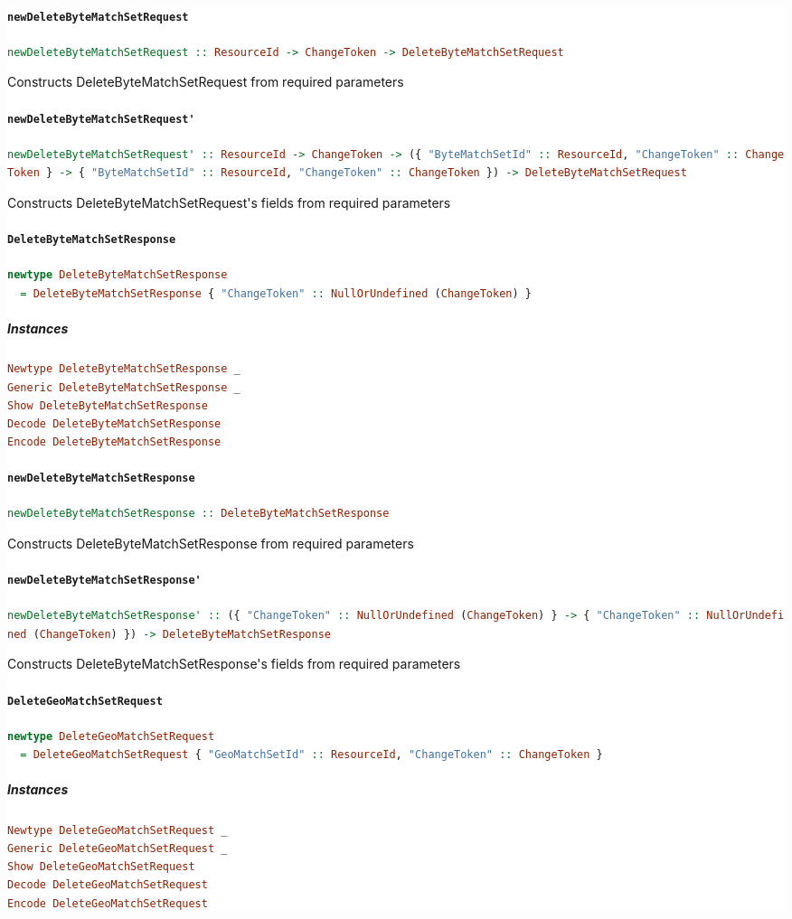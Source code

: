 #### `newDeleteByteMatchSetRequest`

``` purescript
newDeleteByteMatchSetRequest :: ResourceId -> ChangeToken -> DeleteByteMatchSetRequest
```

Constructs DeleteByteMatchSetRequest from required parameters

#### `newDeleteByteMatchSetRequest'`

``` purescript
newDeleteByteMatchSetRequest' :: ResourceId -> ChangeToken -> ({ "ByteMatchSetId" :: ResourceId, "ChangeToken" :: ChangeToken } -> { "ByteMatchSetId" :: ResourceId, "ChangeToken" :: ChangeToken }) -> DeleteByteMatchSetRequest
```

Constructs DeleteByteMatchSetRequest's fields from required parameters

#### `DeleteByteMatchSetResponse`

``` purescript
newtype DeleteByteMatchSetResponse
  = DeleteByteMatchSetResponse { "ChangeToken" :: NullOrUndefined (ChangeToken) }
```

##### Instances
``` purescript
Newtype DeleteByteMatchSetResponse _
Generic DeleteByteMatchSetResponse _
Show DeleteByteMatchSetResponse
Decode DeleteByteMatchSetResponse
Encode DeleteByteMatchSetResponse
```

#### `newDeleteByteMatchSetResponse`

``` purescript
newDeleteByteMatchSetResponse :: DeleteByteMatchSetResponse
```

Constructs DeleteByteMatchSetResponse from required parameters

#### `newDeleteByteMatchSetResponse'`

``` purescript
newDeleteByteMatchSetResponse' :: ({ "ChangeToken" :: NullOrUndefined (ChangeToken) } -> { "ChangeToken" :: NullOrUndefined (ChangeToken) }) -> DeleteByteMatchSetResponse
```

Constructs DeleteByteMatchSetResponse's fields from required parameters

#### `DeleteGeoMatchSetRequest`

``` purescript
newtype DeleteGeoMatchSetRequest
  = DeleteGeoMatchSetRequest { "GeoMatchSetId" :: ResourceId, "ChangeToken" :: ChangeToken }
```

##### Instances
``` purescript
Newtype DeleteGeoMatchSetRequest _
Generic DeleteGeoMatchSetRequest _
Show DeleteGeoMatchSetRequest
Decode DeleteGeoMatchSetRequest
Encode DeleteGeoMatchSetRequest
```
